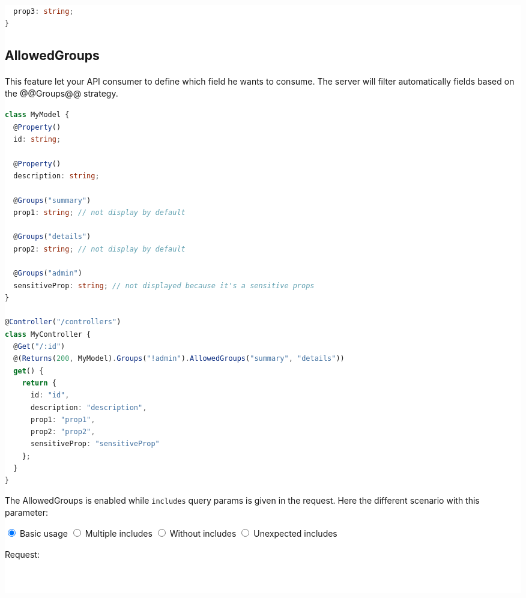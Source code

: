 ```typescript
  prop3: string;
}
```

## AllowedGroups

This feature let your API consumer to define which field he wants to consume. The server will filter automatically
fields based on the @@Groups@@
strategy.

```typescript
class MyModel {
  @Property()
  id: string;

  @Property()
  description: string;

  @Groups("summary")
  prop1: string; // not display by default

  @Groups("details")
  prop2: string; // not display by default

  @Groups("admin")
  sensitiveProp: string; // not displayed because it's a sensitive props
}

@Controller("/controllers")
class MyController {
  @Get("/:id")
  @(Returns(200, MyModel).Groups("!admin").AllowedGroups("summary", "details"))
  get() {
    return {
      id: "id",
      description: "description",
      prop1: "prop1",
      prop2: "prop2",
      sensitiveProp: "sensitiveProp"
    };
  }
}
```

The AllowedGroups is enabled while `includes` query params is given in the request. Here the different scenario with
this parameter:

<div class="vp-code-group vp-adaptive-theme">
  <div class="tabs">
    <input type="radio" name="allowed-groups" id="tab-basic-usage" checked="checked">
    <label for="tab-basic-usage">Basic usage</label>
    <input type="radio" name="allowed-groups" id="tab-multiple-includes">
    <label for="tab-multiple-includes">Multiple includes</label>
    <input type="radio" name="allowed-groups" id="tab-without-includes">
    <label for="tab-without-includes">Without includes</label>
    <input type="radio" name="allowed-groups" id="tab-unexpected-includes">
    <label for="tab-unexpected-includes">Unexpected includes</label>
  </div>
  <div class="blocks">
    <div class="language-http vp-adaptive-theme active">
      <p>Request:</p>
        <pre>